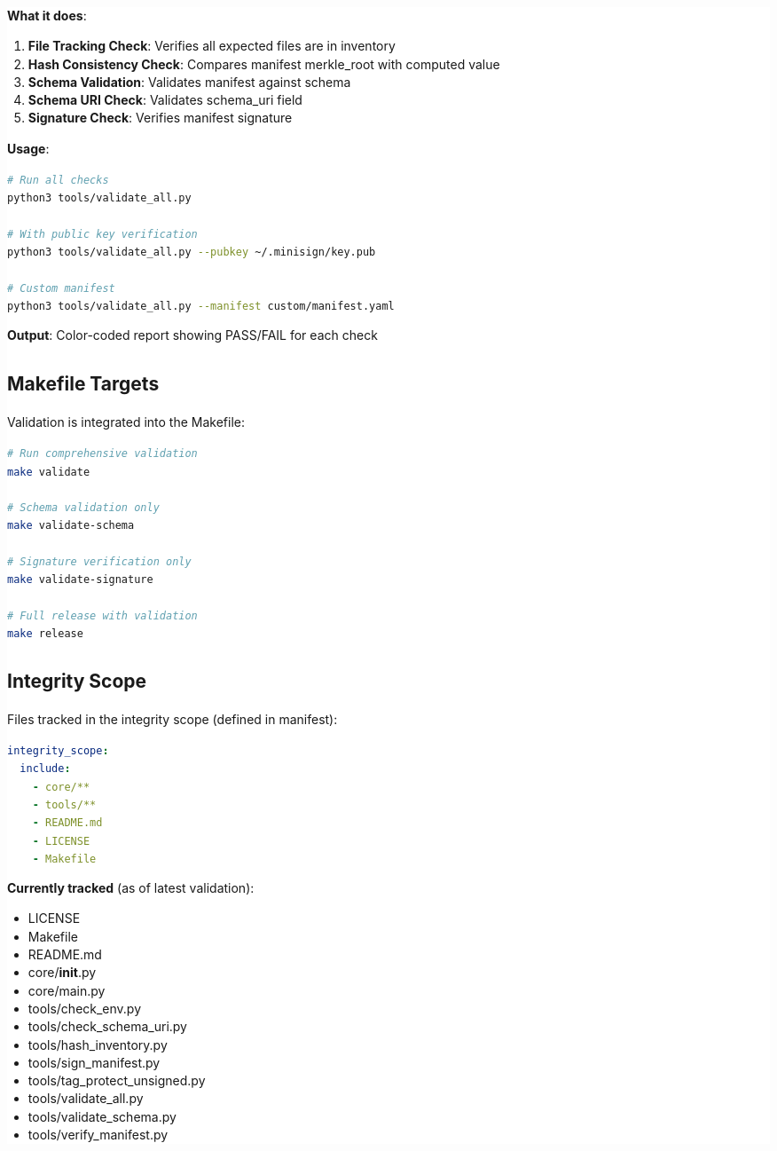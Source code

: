 **What it does**:
1. **File Tracking Check**: Verifies all expected files are in inventory
2. **Hash Consistency Check**: Compares manifest merkle_root with computed value
3. **Schema Validation**: Validates manifest against schema
4. **Schema URI Check**: Validates schema_uri field
5. **Signature Check**: Verifies manifest signature

**Usage**:
```bash
# Run all checks
python3 tools/validate_all.py

# With public key verification
python3 tools/validate_all.py --pubkey ~/.minisign/key.pub

# Custom manifest
python3 tools/validate_all.py --manifest custom/manifest.yaml
```

**Output**: Color-coded report showing PASS/FAIL for each check

## Makefile Targets

Validation is integrated into the Makefile:

```bash
# Run comprehensive validation
make validate

# Schema validation only
make validate-schema

# Signature verification only
make validate-signature

# Full release with validation
make release
```

## Integrity Scope

Files tracked in the integrity scope (defined in manifest):

```yaml
integrity_scope:
  include:
    - core/**
    - tools/**
    - README.md
    - LICENSE
    - Makefile
```

**Currently tracked** (as of latest validation):
- LICENSE
- Makefile
- README.md
- core/__init__.py
- core/main.py
- tools/check_env.py
- tools/check_schema_uri.py
- tools/hash_inventory.py
- tools/sign_manifest.py
- tools/tag_protect_unsigned.py
- tools/validate_all.py
- tools/validate_schema.py
- tools/verify_manifest.py